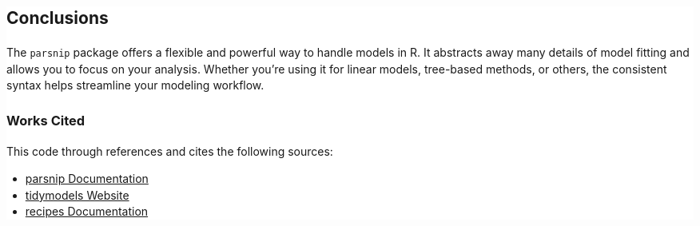 ## Conclusions

The `parsnip` package offers a flexible and powerful way to handle
models in R. It abstracts away many details of model fitting and allows
you to focus on your analysis. Whether you’re using it for linear
models, tree-based methods, or others, the consistent syntax helps
streamline your modeling workflow.

### Works Cited

This code through references and cites the following sources:

-   [parsnip
    Documentation](https://cran.r-project.org/web/packages/parsnip/parsnip.pdf)
-   [tidymodels Website](https://www.tidymodels.org/)
-   [recipes
    Documentation](https://cran.r-project.org/web/packages/recipes/recipes.pdf)
